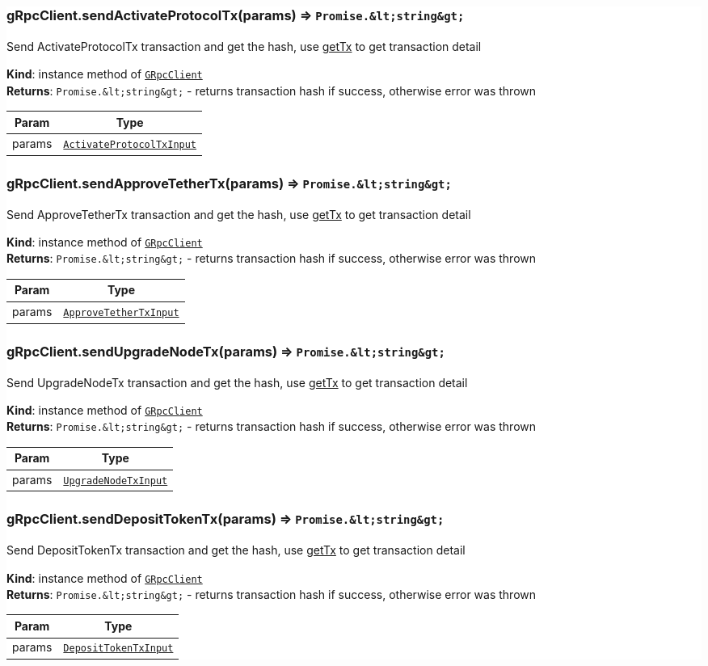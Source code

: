 ### gRpcClient.sendActivateProtocolTx(params) ⇒ `Promise.&lt;string&gt;`

Send ActivateProtocolTx transaction and get the hash, use [getTx](#GRpcClient+getTx) to get transaction detail

**Kind**: instance method of [`GRpcClient`](#GRpcClient)  
**Returns**: `Promise.&lt;string&gt;` - returns transaction hash if success, otherwise error was thrown  

| Param  | Type                                                             |
| ------ | ---------------------------------------------------------------- |
| params | [`ActivateProtocolTxInput`](#GRpcClient.ActivateProtocolTxInput) |

### gRpcClient.sendApproveTetherTx(params) ⇒ `Promise.&lt;string&gt;`

Send ApproveTetherTx transaction and get the hash, use [getTx](#GRpcClient+getTx) to get transaction detail

**Kind**: instance method of [`GRpcClient`](#GRpcClient)  
**Returns**: `Promise.&lt;string&gt;` - returns transaction hash if success, otherwise error was thrown  

| Param  | Type                                                       |
| ------ | ---------------------------------------------------------- |
| params | [`ApproveTetherTxInput`](#GRpcClient.ApproveTetherTxInput) |

### gRpcClient.sendUpgradeNodeTx(params) ⇒ `Promise.&lt;string&gt;`

Send UpgradeNodeTx transaction and get the hash, use [getTx](#GRpcClient+getTx) to get transaction detail

**Kind**: instance method of [`GRpcClient`](#GRpcClient)  
**Returns**: `Promise.&lt;string&gt;` - returns transaction hash if success, otherwise error was thrown  

| Param  | Type                                                   |
| ------ | ------------------------------------------------------ |
| params | [`UpgradeNodeTxInput`](#GRpcClient.UpgradeNodeTxInput) |

### gRpcClient.sendDepositTokenTx(params) ⇒ `Promise.&lt;string&gt;`

Send DepositTokenTx transaction and get the hash, use [getTx](#GRpcClient+getTx) to get transaction detail

**Kind**: instance method of [`GRpcClient`](#GRpcClient)  
**Returns**: `Promise.&lt;string&gt;` - returns transaction hash if success, otherwise error was thrown  

| Param  | Type                                                     |
| ------ | -------------------------------------------------------- |
| params | [`DepositTokenTxInput`](#GRpcClient.DepositTokenTxInput) |
